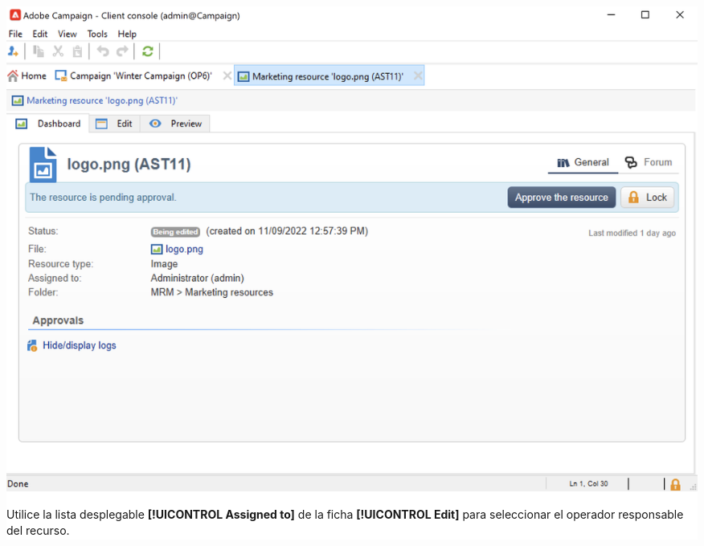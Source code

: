![](assets/open-a-marketing-resource.png)

Utilice la lista desplegable **[!UICONTROL Assigned to]** de la ficha **[!UICONTROL Edit]** para seleccionar el operador responsable del recurso.

